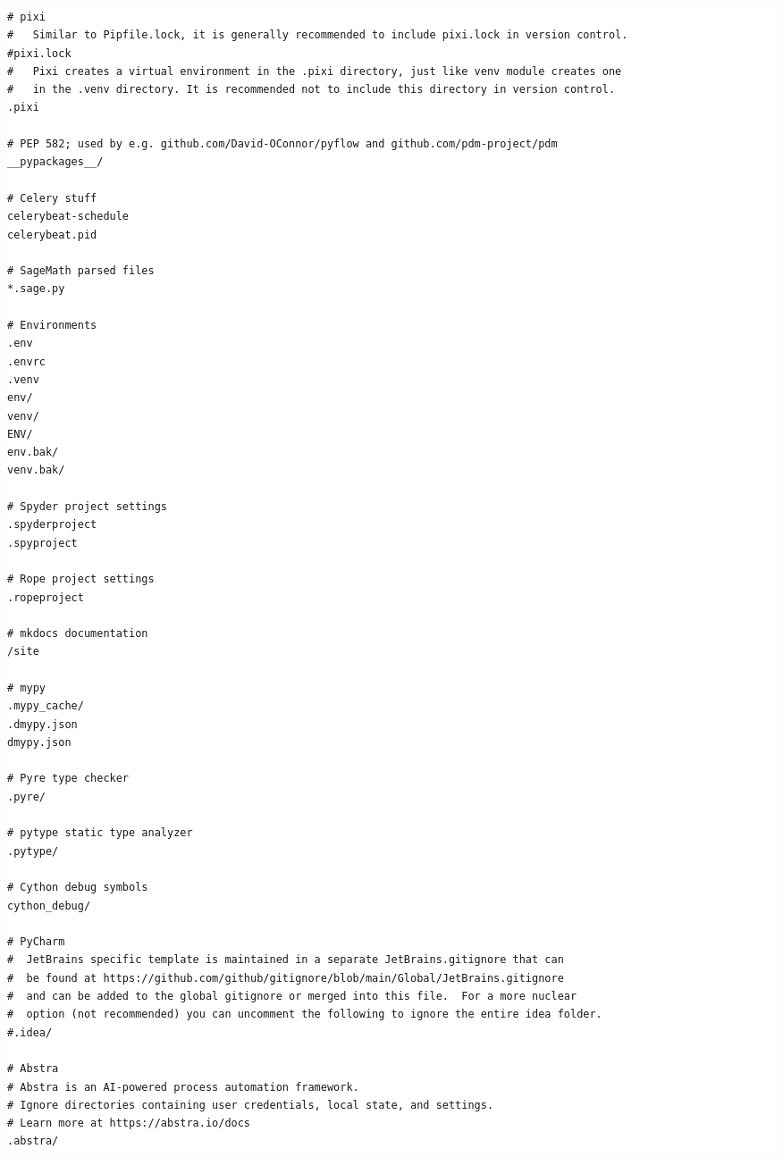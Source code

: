 ````
# pixi
#   Similar to Pipfile.lock, it is generally recommended to include pixi.lock in version control.
#pixi.lock
#   Pixi creates a virtual environment in the .pixi directory, just like venv module creates one
#   in the .venv directory. It is recommended not to include this directory in version control.
.pixi

# PEP 582; used by e.g. github.com/David-OConnor/pyflow and github.com/pdm-project/pdm
__pypackages__/

# Celery stuff
celerybeat-schedule
celerybeat.pid

# SageMath parsed files
*.sage.py

# Environments
.env
.envrc
.venv
env/
venv/
ENV/
env.bak/
venv.bak/

# Spyder project settings
.spyderproject
.spyproject

# Rope project settings
.ropeproject

# mkdocs documentation
/site

# mypy
.mypy_cache/
.dmypy.json
dmypy.json

# Pyre type checker
.pyre/

# pytype static type analyzer
.pytype/

# Cython debug symbols
cython_debug/

# PyCharm
#  JetBrains specific template is maintained in a separate JetBrains.gitignore that can
#  be found at https://github.com/github/gitignore/blob/main/Global/JetBrains.gitignore
#  and can be added to the global gitignore or merged into this file.  For a more nuclear
#  option (not recommended) you can uncomment the following to ignore the entire idea folder.
#.idea/

# Abstra
# Abstra is an AI-powered process automation framework.
# Ignore directories containing user credentials, local state, and settings.
# Learn more at https://abstra.io/docs
.abstra/
````
